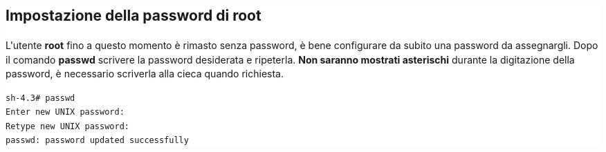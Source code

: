## Impostazione della password di root

L'utente **root** fino a questo momento è rimasto senza password, è bene
configurare da subito una password da assegnargli. Dopo il comando **passwd**
scrivere la password desiderata e ripeterla. **Non saranno mostrati asterischi**
durante la digitazione della password, è necessario scriverla alla cieca quando
richiesta.

    sh-4.3# passwd
    Enter new UNIX password: 
    Retype new UNIX password: 
    passwd: password updated successfully
